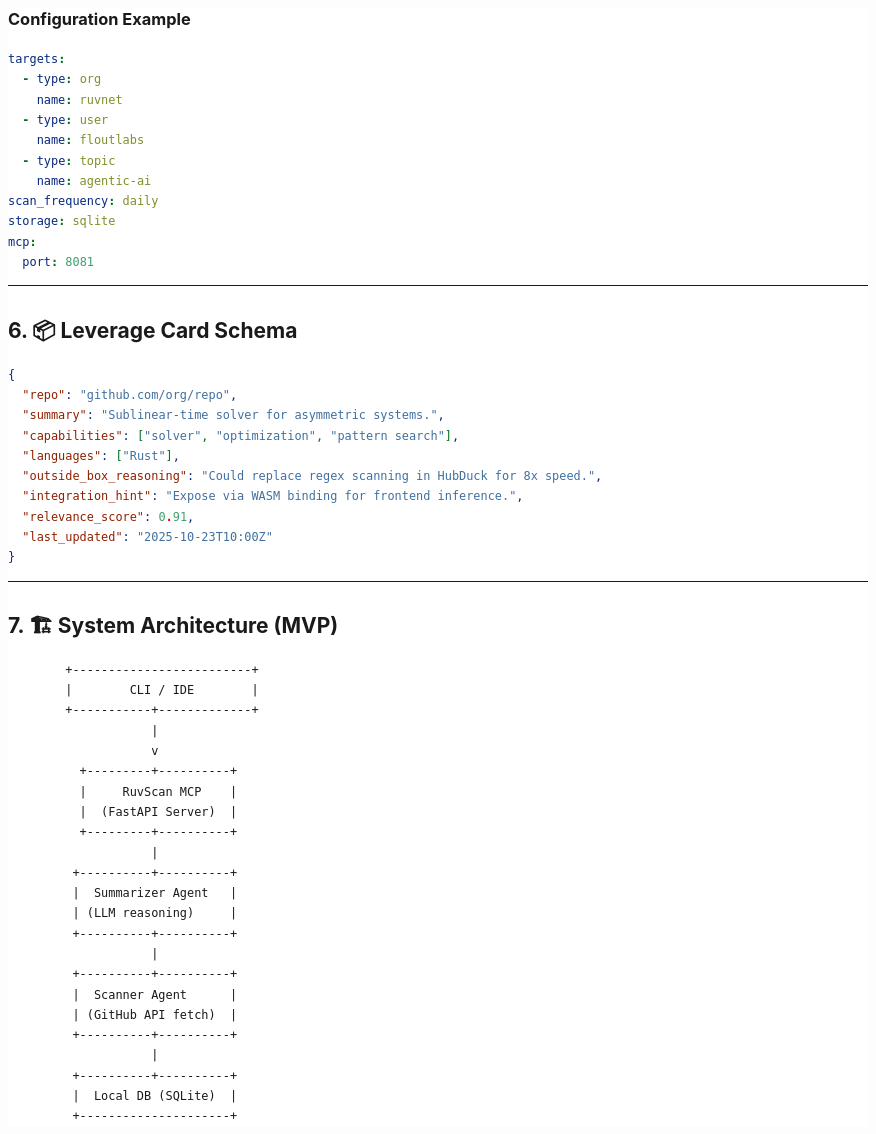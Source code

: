 ### **Configuration Example**

```yaml
targets:
  - type: org
    name: ruvnet
  - type: user
    name: floutlabs
  - type: topic
    name: agentic-ai
scan_frequency: daily
storage: sqlite
mcp:
  port: 8081
```

---

## 6. 📦 Leverage Card Schema

```json
{
  "repo": "github.com/org/repo",
  "summary": "Sublinear-time solver for asymmetric systems.",
  "capabilities": ["solver", "optimization", "pattern search"],
  "languages": ["Rust"],
  "outside_box_reasoning": "Could replace regex scanning in HubDuck for 8x speed.",
  "integration_hint": "Expose via WASM binding for frontend inference.",
  "relevance_score": 0.91,
  "last_updated": "2025-10-23T10:00Z"
}
```

---

## 7. 🏗️ System Architecture (MVP)

```
        +-------------------------+
        |        CLI / IDE        |
        +-----------+-------------+
                    |
                    v
          +---------+----------+
          |     RuvScan MCP    |
          |  (FastAPI Server)  |
          +---------+----------+
                    |
         +----------+----------+
         |  Summarizer Agent   |
         | (LLM reasoning)     |
         +----------+----------+
                    |
         +----------+----------+
         |  Scanner Agent      |
         | (GitHub API fetch)  |
         +----------+----------+
                    |
         +----------+----------+
         |  Local DB (SQLite)  |
         +---------------------+
```
